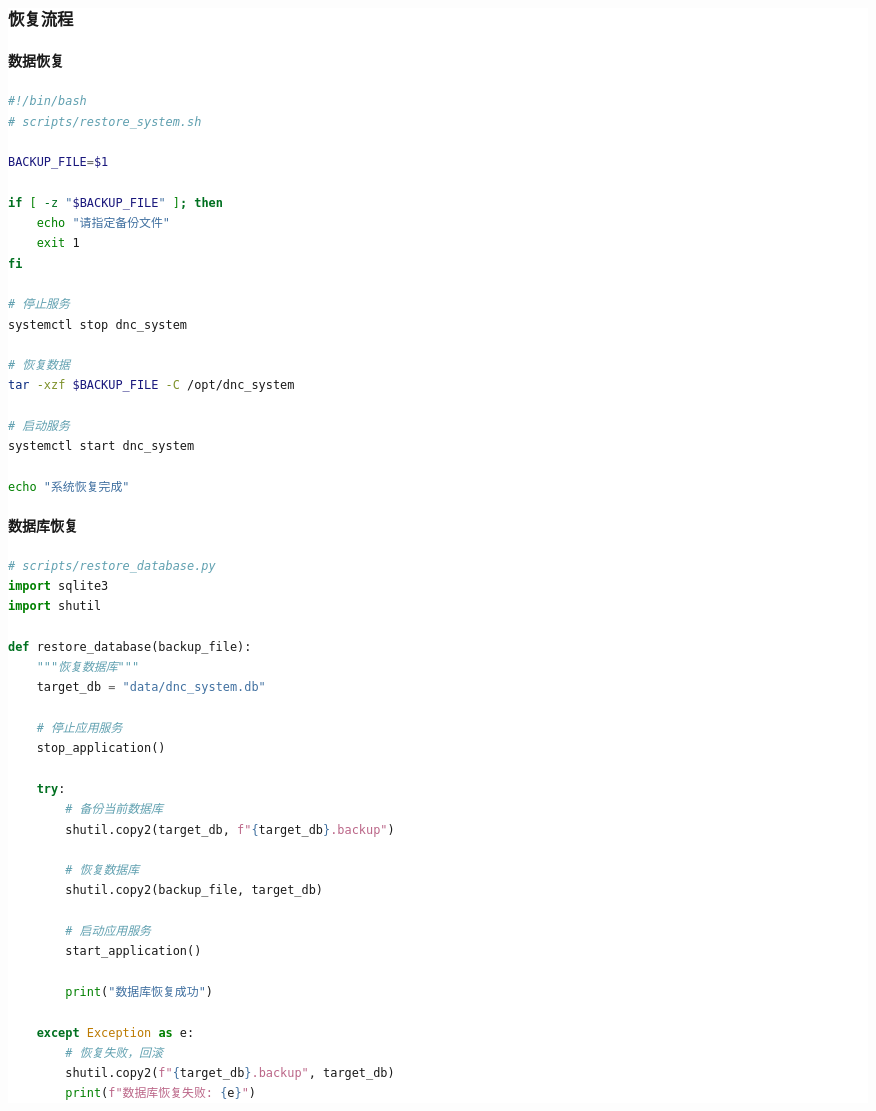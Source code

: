 ### 恢复流程

#### 数据恢复
```bash
#!/bin/bash
# scripts/restore_system.sh

BACKUP_FILE=$1

if [ -z "$BACKUP_FILE" ]; then
    echo "请指定备份文件"
    exit 1
fi

# 停止服务
systemctl stop dnc_system

# 恢复数据
tar -xzf $BACKUP_FILE -C /opt/dnc_system

# 启动服务
systemctl start dnc_system

echo "系统恢复完成"
```

#### 数据库恢复
```python
# scripts/restore_database.py
import sqlite3
import shutil

def restore_database(backup_file):
    """恢复数据库"""
    target_db = "data/dnc_system.db"
    
    # 停止应用服务
    stop_application()
    
    try:
        # 备份当前数据库
        shutil.copy2(target_db, f"{target_db}.backup")
        
        # 恢复数据库
        shutil.copy2(backup_file, target_db)
        
        # 启动应用服务
        start_application()
        
        print("数据库恢复成功")
        
    except Exception as e:
        # 恢复失败，回滚
        shutil.copy2(f"{target_db}.backup", target_db)
        print(f"数据库恢复失败: {e}")
```

